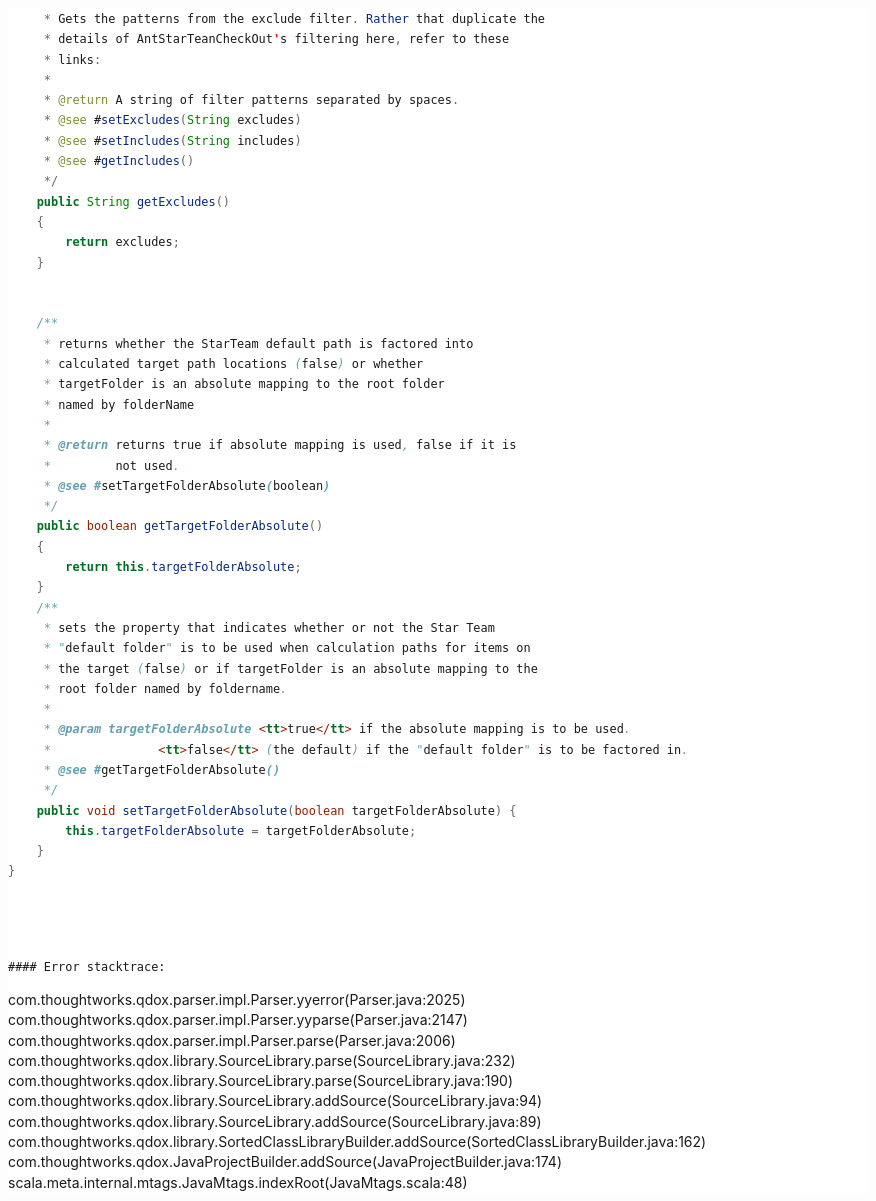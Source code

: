 ```java
     * Gets the patterns from the exclude filter. Rather that duplicate the
     * details of AntStarTeanCheckOut's filtering here, refer to these
     * links:
     *
     * @return A string of filter patterns separated by spaces.
     * @see #setExcludes(String excludes)
     * @see #setIncludes(String includes)
     * @see #getIncludes()
     */
    public String getExcludes()
    {
        return excludes;
    }


    /**
     * returns whether the StarTeam default path is factored into
     * calculated target path locations (false) or whether
     * targetFolder is an absolute mapping to the root folder
     * named by folderName
     *
     * @return returns true if absolute mapping is used, false if it is
     *         not used.
     * @see #setTargetFolderAbsolute(boolean)
     */
    public boolean getTargetFolderAbsolute()
    {
        return this.targetFolderAbsolute;
    }
    /**
     * sets the property that indicates whether or not the Star Team
     * "default folder" is to be used when calculation paths for items on
     * the target (false) or if targetFolder is an absolute mapping to the
     * root folder named by foldername.
     *
     * @param targetFolderAbsolute <tt>true</tt> if the absolute mapping is to be used.
     *               <tt>false</tt> (the default) if the "default folder" is to be factored in.
     * @see #getTargetFolderAbsolute()
     */
    public void setTargetFolderAbsolute(boolean targetFolderAbsolute) {
        this.targetFolderAbsolute = targetFolderAbsolute;
    }
}
```

```



#### Error stacktrace:

```
com.thoughtworks.qdox.parser.impl.Parser.yyerror(Parser.java:2025)
	com.thoughtworks.qdox.parser.impl.Parser.yyparse(Parser.java:2147)
	com.thoughtworks.qdox.parser.impl.Parser.parse(Parser.java:2006)
	com.thoughtworks.qdox.library.SourceLibrary.parse(SourceLibrary.java:232)
	com.thoughtworks.qdox.library.SourceLibrary.parse(SourceLibrary.java:190)
	com.thoughtworks.qdox.library.SourceLibrary.addSource(SourceLibrary.java:94)
	com.thoughtworks.qdox.library.SourceLibrary.addSource(SourceLibrary.java:89)
	com.thoughtworks.qdox.library.SortedClassLibraryBuilder.addSource(SortedClassLibraryBuilder.java:162)
	com.thoughtworks.qdox.JavaProjectBuilder.addSource(JavaProjectBuilder.java:174)
	scala.meta.internal.mtags.JavaMtags.indexRoot(JavaMtags.scala:48)